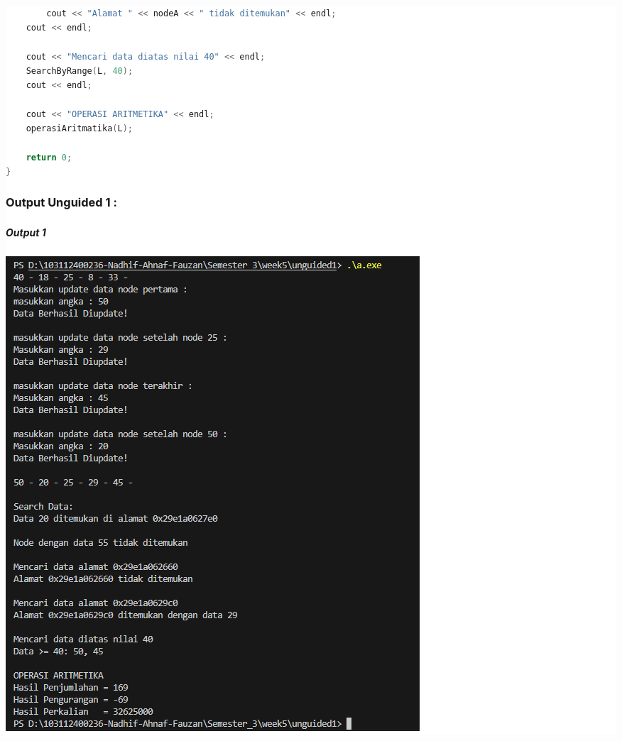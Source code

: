 ```C++
        cout << "Alamat " << nodeA << " tidak ditemukan" << endl;
    cout << endl;

    cout << "Mencari data diatas nilai 40" << endl;
    SearchByRange(L, 40);
    cout << endl;

    cout << "OPERASI ARITMETIKA" << endl;
    operasiAritmatika(L);

    return 0;
}
```
### Output Unguided 1 :

##### Output 1
![Screenshot Output Unguided 1_1](https://github.com/Rimuru2207/102113400236-Nadhif-Ahnaf-Fauzan/blob/main/Semester_3/week5/output1.png)
